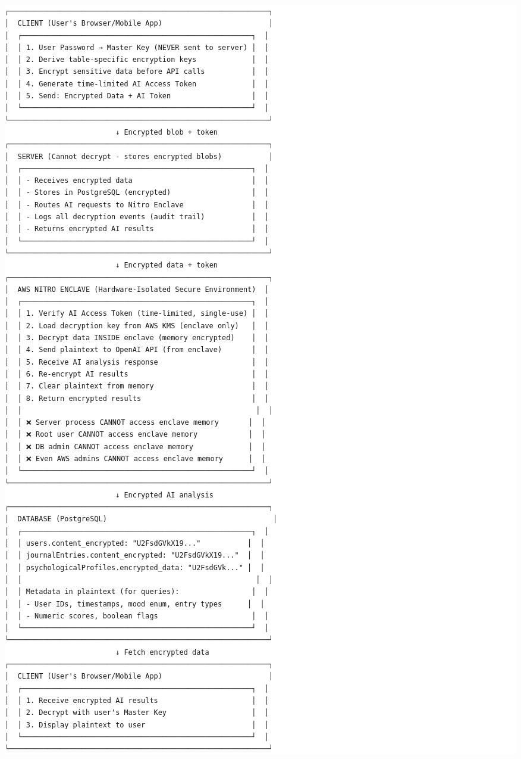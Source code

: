 ```
┌─────────────────────────────────────────────────────────────┐
│  CLIENT (User's Browser/Mobile App)                         │
│  ┌──────────────────────────────────────────────────────┐  │
│  │ 1. User Password → Master Key (NEVER sent to server) │  │
│  │ 2. Derive table-specific encryption keys             │  │
│  │ 3. Encrypt sensitive data before API calls           │  │
│  │ 4. Generate time-limited AI Access Token             │  │
│  │ 5. Send: Encrypted Data + AI Token                   │  │
│  └──────────────────────────────────────────────────────┘  │
└─────────────────────────────────────────────────────────────┘
                          ↓ Encrypted blob + token
┌─────────────────────────────────────────────────────────────┐
│  SERVER (Cannot decrypt - stores encrypted blobs)           │
│  ┌──────────────────────────────────────────────────────┐  │
│  │ - Receives encrypted data                            │  │
│  │ - Stores in PostgreSQL (encrypted)                   │  │
│  │ - Routes AI requests to Nitro Enclave                │  │
│  │ - Logs all decryption events (audit trail)           │  │
│  │ - Returns encrypted AI results                       │  │
│  └──────────────────────────────────────────────────────┘  │
└─────────────────────────────────────────────────────────────┘
                          ↓ Encrypted data + token
┌─────────────────────────────────────────────────────────────┐
│  AWS NITRO ENCLAVE (Hardware-Isolated Secure Environment)  │
│  ┌──────────────────────────────────────────────────────┐  │
│  │ 1. Verify AI Access Token (time-limited, single-use) │  │
│  │ 2. Load decryption key from AWS KMS (enclave only)   │  │
│  │ 3. Decrypt data INSIDE enclave (memory encrypted)    │  │
│  │ 4. Send plaintext to OpenAI API (from enclave)       │  │
│  │ 5. Receive AI analysis response                      │  │
│  │ 6. Re-encrypt AI results                             │  │
│  │ 7. Clear plaintext from memory                       │  │
│  │ 8. Return encrypted results                          │  │
│  │                                                       │  │
│  │ ❌ Server process CANNOT access enclave memory       │  │
│  │ ❌ Root user CANNOT access enclave memory            │  │
│  │ ❌ DB admin CANNOT access enclave memory             │  │
│  │ ❌ Even AWS admins CANNOT access enclave memory      │  │
│  └──────────────────────────────────────────────────────┘  │
└─────────────────────────────────────────────────────────────┘
                          ↓ Encrypted AI analysis
┌─────────────────────────────────────────────────────────────┐
│  DATABASE (PostgreSQL)                                       │
│  ┌──────────────────────────────────────────────────────┐  │
│  │ users.content_encrypted: "U2FsdGVkX19..."           │  │
│  │ journalEntries.content_encrypted: "U2FsdGVkX19..."  │  │
│  │ psychologicalProfiles.encrypted_data: "U2FsdGVk..." │  │
│  │                                                       │  │
│  │ Metadata in plaintext (for queries):                 │  │
│  │ - User IDs, timestamps, mood enum, entry types      │  │
│  │ - Numeric scores, boolean flags                      │  │
│  └──────────────────────────────────────────────────────┘  │
└─────────────────────────────────────────────────────────────┘
                          ↓ Fetch encrypted data
┌─────────────────────────────────────────────────────────────┐
│  CLIENT (User's Browser/Mobile App)                         │
│  ┌──────────────────────────────────────────────────────┐  │
│  │ 1. Receive encrypted AI results                      │  │
│  │ 2. Decrypt with user's Master Key                    │  │
│  │ 3. Display plaintext to user                         │  │
│  └──────────────────────────────────────────────────────┘  │
└─────────────────────────────────────────────────────────────┘
```